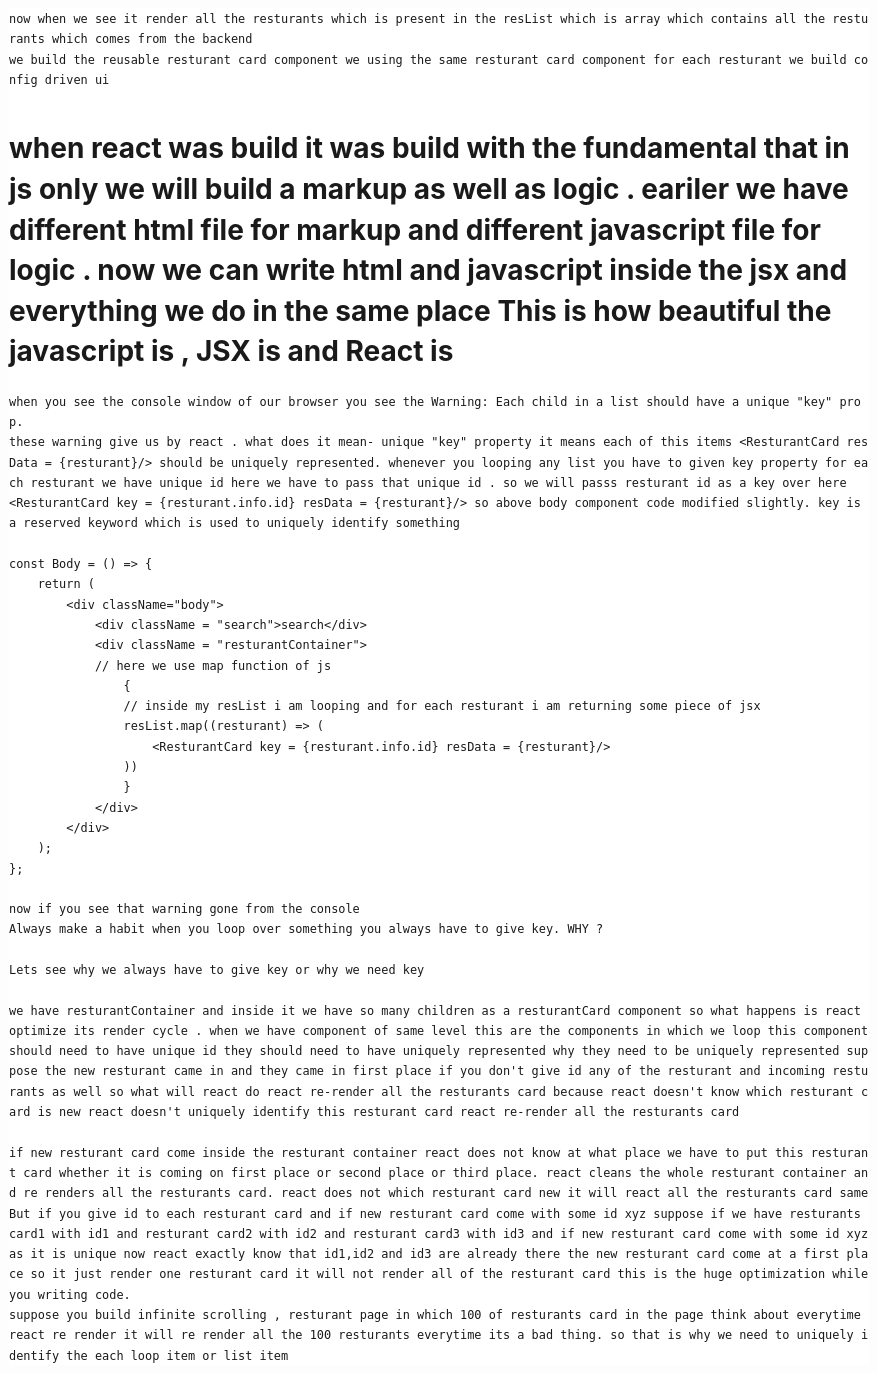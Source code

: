     now when we see it render all the resturants which is present in the resList which is array which contains all the resturants which comes from the backend
    we build the reusable resturant card component we using the same resturant card component for each resturant we build config driven ui

# when react was build it was build with the fundamental that in js only we will build a markup as well as logic . eariler we have different html file for markup and different javascript file for logic . now we can write html and javascript inside the jsx and everything we do in the same place This is how beautiful the javascript is , JSX is and React is

    when you see the console window of our browser you see the Warning: Each child in a list should have a unique "key" prop.
    these warning give us by react . what does it mean- unique "key" property it means each of this items <ResturantCard resData = {resturant}/> should be uniquely represented. whenever you looping any list you have to given key property for each resturant we have unique id here we have to pass that unique id . so we will passs resturant id as a key over here 
    <ResturantCard key = {resturant.info.id} resData = {resturant}/> so above body component code modified slightly. key is a reserved keyword which is used to uniquely identify something

    const Body = () => {
        return (
            <div className="body">
                <div className = "search">search</div>
                <div className = "resturantContainer"> 
                // here we use map function of js 
                    {
                    // inside my resList i am looping and for each resturant i am returning some piece of jsx 
                    resList.map((resturant) => (
                        <ResturantCard key = {resturant.info.id} resData = {resturant}/>
                    ))
                    }
                </div>
            </div>
        );
    }; 

    now if you see that warning gone from the console
    Always make a habit when you loop over something you always have to give key. WHY ?

    Lets see why we always have to give key or why we need key 

    we have resturantContainer and inside it we have so many children as a resturantCard component so what happens is react optimize its render cycle . when we have component of same level this are the components in which we loop this component should need to have unique id they should need to have uniquely represented why they need to be uniquely represented suppose the new resturant came in and they came in first place if you don't give id any of the resturant and incoming resturants as well so what will react do react re-render all the resturants card because react doesn't know which resturant card is new react doesn't uniquely identify this resturant card react re-render all the resturants card

    if new resturant card come inside the resturant container react does not know at what place we have to put this resturant card whether it is coming on first place or second place or third place. react cleans the whole resturant container and re renders all the resturants card. react does not which resturant card new it will react all the resturants card same  
    But if you give id to each resturant card and if new resturant card come with some id xyz suppose if we have resturants card1 with id1 and resturant card2 with id2 and resturant card3 with id3 and if new resturant card come with some id xyz
    as it is unique now react exactly know that id1,id2 and id3 are already there the new resturant card come at a first place so it just render one resturant card it will not render all of the resturant card this is the huge optimization while you writing code.
    suppose you build infinite scrolling , resturant page in which 100 of resturants card in the page think about everytime react re render it will re render all the 100 resturants everytime its a bad thing. so that is why we need to uniquely identify the each loop item or list item
